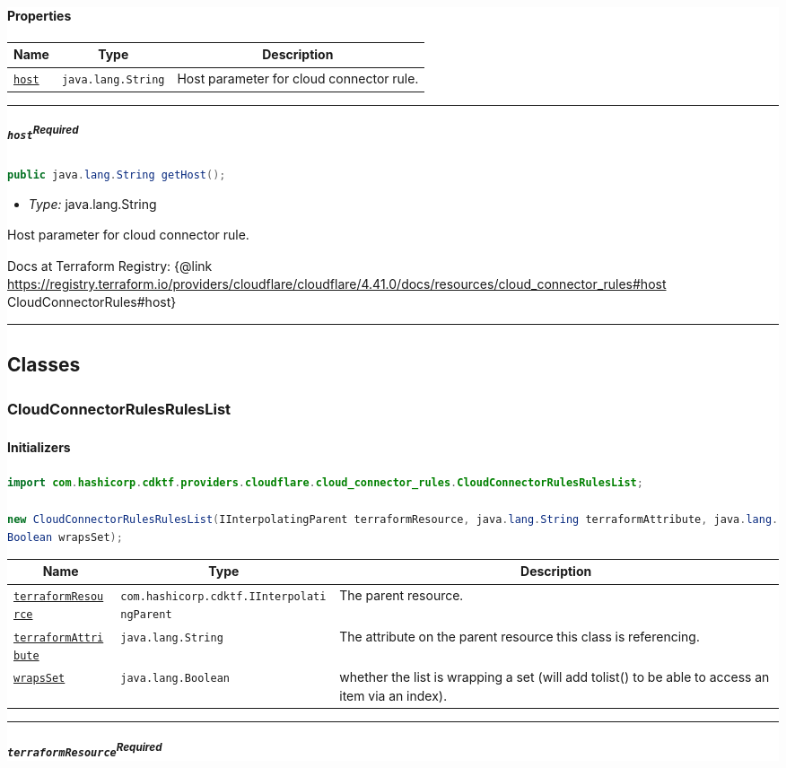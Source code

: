 #### Properties <a name="Properties" id="Properties"></a>

| **Name** | **Type** | **Description** |
| --- | --- | --- |
| <code><a href="#@cdktf/provider-cloudflare.cloudConnectorRules.CloudConnectorRulesRulesParameters.property.host">host</a></code> | <code>java.lang.String</code> | Host parameter for cloud connector rule. |

---

##### `host`<sup>Required</sup> <a name="host" id="@cdktf/provider-cloudflare.cloudConnectorRules.CloudConnectorRulesRulesParameters.property.host"></a>

```java
public java.lang.String getHost();
```

- *Type:* java.lang.String

Host parameter for cloud connector rule.

Docs at Terraform Registry: {@link https://registry.terraform.io/providers/cloudflare/cloudflare/4.41.0/docs/resources/cloud_connector_rules#host CloudConnectorRules#host}

---

## Classes <a name="Classes" id="Classes"></a>

### CloudConnectorRulesRulesList <a name="CloudConnectorRulesRulesList" id="@cdktf/provider-cloudflare.cloudConnectorRules.CloudConnectorRulesRulesList"></a>

#### Initializers <a name="Initializers" id="@cdktf/provider-cloudflare.cloudConnectorRules.CloudConnectorRulesRulesList.Initializer"></a>

```java
import com.hashicorp.cdktf.providers.cloudflare.cloud_connector_rules.CloudConnectorRulesRulesList;

new CloudConnectorRulesRulesList(IInterpolatingParent terraformResource, java.lang.String terraformAttribute, java.lang.Boolean wrapsSet);
```

| **Name** | **Type** | **Description** |
| --- | --- | --- |
| <code><a href="#@cdktf/provider-cloudflare.cloudConnectorRules.CloudConnectorRulesRulesList.Initializer.parameter.terraformResource">terraformResource</a></code> | <code>com.hashicorp.cdktf.IInterpolatingParent</code> | The parent resource. |
| <code><a href="#@cdktf/provider-cloudflare.cloudConnectorRules.CloudConnectorRulesRulesList.Initializer.parameter.terraformAttribute">terraformAttribute</a></code> | <code>java.lang.String</code> | The attribute on the parent resource this class is referencing. |
| <code><a href="#@cdktf/provider-cloudflare.cloudConnectorRules.CloudConnectorRulesRulesList.Initializer.parameter.wrapsSet">wrapsSet</a></code> | <code>java.lang.Boolean</code> | whether the list is wrapping a set (will add tolist() to be able to access an item via an index). |

---

##### `terraformResource`<sup>Required</sup> <a name="terraformResource" id="@cdktf/provider-cloudflare.cloudConnectorRules.CloudConnectorRulesRulesList.Initializer.parameter.terraformResource"></a>
